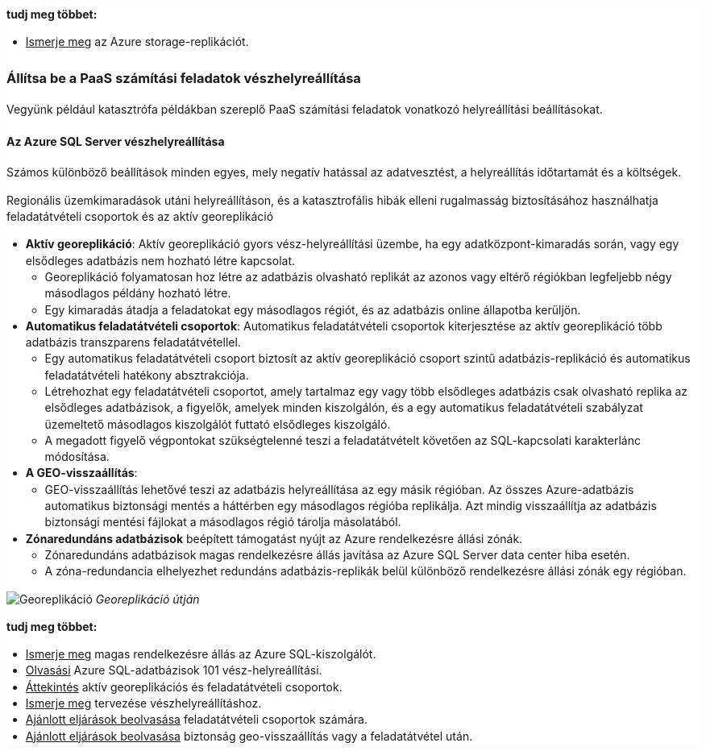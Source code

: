 

**tudj meg többet:**

- [Ismerje meg](https://docs.microsoft.com/azure/storage/common/storage-redundancy) az Azure storage-replikációt.


### <a name="set-up-disaster-recovery-for-paas-workloads"></a>Állítsa be a PaaS számítási feladatok vészhelyreállítása

Vegyünk például katasztrófa példákban szereplő PaaS számítási feladatok vonatkozó helyreállítási beállításokat.

#### <a name="disaster-recovery-of-azure-sql-server"></a>Az Azure SQL Server vészhelyreállítása

Számos különböző beállítások minden egyes, mely negatív hatással az adatvesztést, a helyreállítás időtartamát és a költségek.

Regionális üzemkimaradások utáni helyreállításon, és a katasztrofális hibák elleni rugalmasság biztosításához használhatja feladatátvételi csoportok és az aktív georeplikáció

- **Aktív georeplikáció**: Aktív georeplikáció gyors vész-helyreállítási üzembe, ha egy adatközpont-kimaradás során, vagy egy elsődleges adatbázis nem hozható létre kapcsolat.
    - Georeplikáció folyamatosan hoz létre az adatbázis olvasható replikát az azonos vagy eltérő régiókban legfeljebb négy másodlagos példány hozható létre.
    - Egy kimaradás átadja a feladatokat egy másodlagos régiót, és az adatbázis online állapotba kerüljön.
- **Automatikus feladatátvételi csoportok**: Automatikus feladatátvételi csoportok kiterjesztése az aktív georeplikáció több adatbázis transzparens feladatátvétellel.
    - Egy automatikus feladatátvételi csoport biztosít az aktív georeplikáció csoport szintű adatbázis-replikáció és automatikus feladatátvételi hatékony absztrakciója.
    - Létrehozhat egy feladatátvételi csoportot, amely tartalmaz egy vagy több elsődleges adatbázis csak olvasható replika az elsődleges adatbázisok, a figyelők, amelyek minden kiszolgálón, és a egy automatikus feladatátvételi szabályzat üzemeltető másodlagos kiszolgálót futtató elsődleges kiszolgáló.
    - A megadott figyelő végpontokat szükségtelenné teszi a feladatátvételt követően az SQL-kapcsolati karakterlánc módosítása.
- **A GEO-visszaállítás**: 
    -   GEO-visszaállítás lehetővé teszi az adatbázis helyreállítása az egy másik régióban. Az összes Azure-adatbázis automatikus biztonsági mentés a háttérben egy másodlagos régióba replikálja. Azt mindig visszaállítja az adatbázis biztonsági mentési fájlokat a másodlagos régió tárolja másolatából.
-   **Zónaredundáns adatbázisok** beépített támogatást nyújt az Azure rendelkezésre állási zónák.
    - Zónaredundáns adatbázisok magas rendelkezésre állás javítása az Azure SQL Server data center hiba esetén.
    - A zóna-redundancia elhelyezhet redundáns adatbázis-replikák belül különböző rendelkezésre állási zónák egy régióban. 



![Georeplikáció](./media/migrate-best-practices-security-management/geo-replication.png)
*Georeplikáció útján*

**tudj meg többet:**
- [Ismerje meg](https://docs.microsoft.com/azure/sql-database/sql-database-high-availability) magas rendelkezésre állás az Azure SQL-kiszolgálót.
- [Olvasási](https://azure.microsoft.com/blog/azure-sql-databases-disaster-recovery-101/) Azure SQL-adatbázisok 101 vész-helyreállítási.
- [Áttekintés](https://docs.microsoft.com/azure/sql-database/sql-database-geo-replication-overview) aktív georeplikációs és feladatátvételi csoportok.
- [Ismerje meg](https://docs.microsoft.com/azure/sql-database/sql-database-designing-cloud-solutions-for-disaster-recovery) tervezése vészhelyreállításhoz.
- [Ajánlott eljárások beolvasása](https://docs.microsoft.com/azure/sql-database/sql-database-geo-replication-overview#best-practices-of-using-failover-groups-for-business-continuity) feladatátvételi csoportok számára.
- [Ajánlott eljárások beolvasása](https://docs.microsoft.com/azure/sql-database/sql-database-geo-replication-security-config) biztonság geo-visszaállítás vagy a feladatátvétel után.